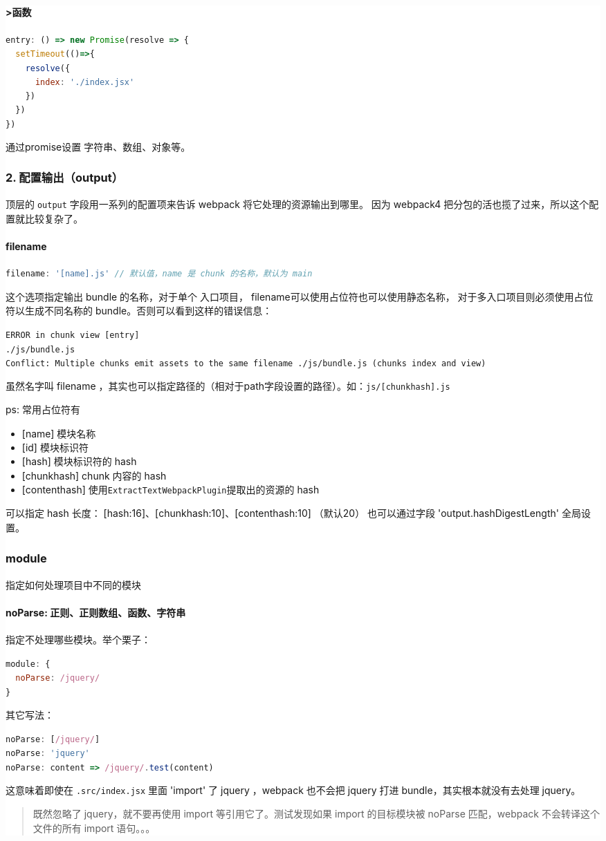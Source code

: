 #### >函数
```js
entry: () => new Promise(resolve => {
  setTimeout(()=>{
    resolve({
      index: './index.jsx'
    })
  })
})
```
通过promise设置 字符串、数组、对象等。

### 2. 配置输出（output）
顶层的 `output` 字段用一系列的配置项来告诉 webpack 将它处理的资源输出到哪里。
因为 webpack4 把分包的活也揽了过来，所以这个配置就比较复杂了。

#### filename
```js
filename: '[name].js' // 默认值，name 是 chunk 的名称，默认为 main
```
这个选项指定输出 bundle 的名称，对于单个 入口项目， filename可以使用占位符也可以使用静态名称，
对于多入口项目则必须使用占位符以生成不同名称的 bundle。否则可以看到这样的错误信息：
```
ERROR in chunk view [entry] 
./js/bundle.js
Conflict: Multiple chunks emit assets to the same filename ./js/bundle.js (chunks index and view)
```
虽然名字叫 filename ，其实也可以指定路径的（相对于path字段设置的路径）。如：`js/[chunkhash].js`

ps: 常用占位符有
* [name]        模块名称
* [id]          模块标识符
* [hash]        模块标识符的 hash
* [chunkhash]   chunk 内容的 hash
* [contenthash] 使用`ExtractTextWebpackPlugin`提取出的资源的 hash

可以指定 hash 长度： [hash:16]、[chunkhash:10]、[contenthash:10] （默认20）
也可以通过字段 'output.hashDigestLength' 全局设置。

### module
指定如何处理项目中不同的模块

#### noParse: 正则、正则数组、函数、字符串
指定不处理哪些模块。举个栗子：
```js
module: {
  noParse: /jquery/
}
```
其它写法：
```js
noParse: [/jquery/]
noParse: 'jquery'
noParse: content => /jquery/.test(content)
```
这意味着即使在 `.src/index.jsx` 里面 'import' 了 jquery ，webpack 也不会把 jquery 打进 bundle，其实根本就没有去处理 jquery。
> 既然忽略了 jquery，就不要再使用 import 等引用它了。测试发现如果 import 的目标模块被 noParse 匹配，webpack 不会转译这个文件的所有 import 语句。。。
